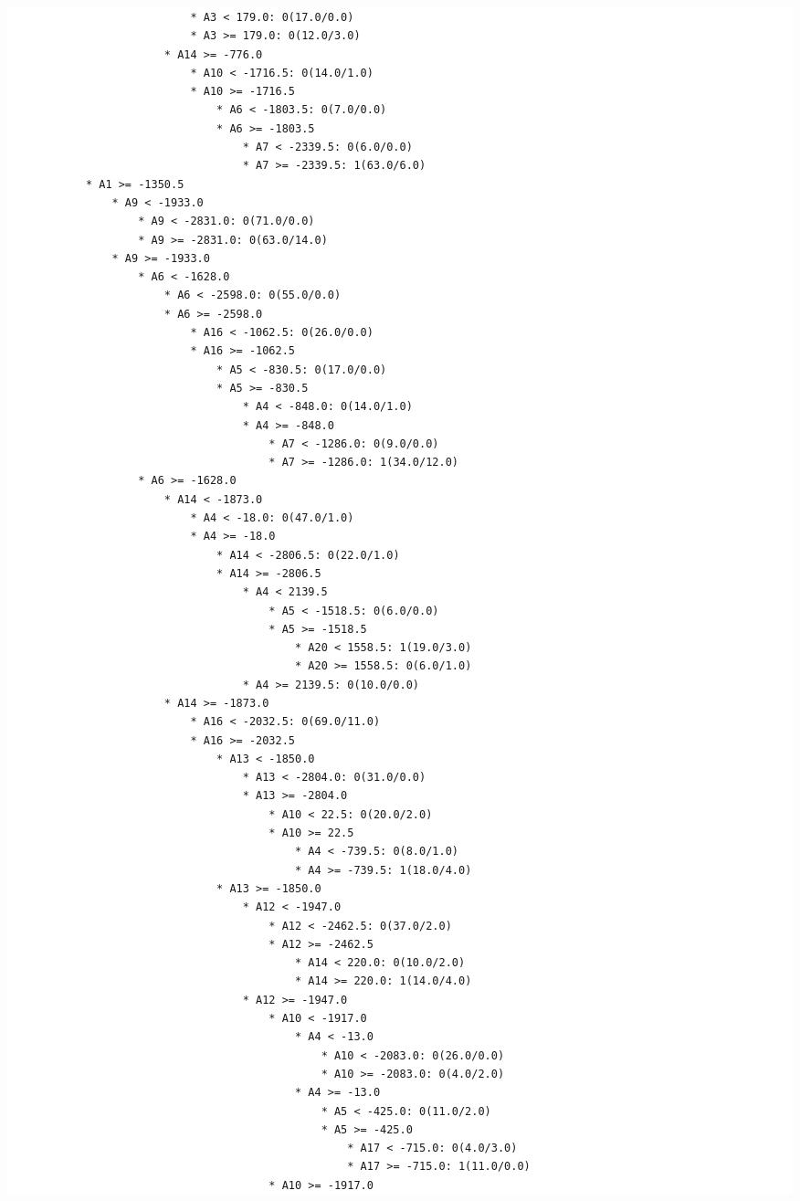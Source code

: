 								* A3 < 179.0: 0(17.0/0.0)
								* A3 >= 179.0: 0(12.0/3.0)
							* A14 >= -776.0
								* A10 < -1716.5: 0(14.0/1.0)
								* A10 >= -1716.5
									* A6 < -1803.5: 0(7.0/0.0)
									* A6 >= -1803.5
										* A7 < -2339.5: 0(6.0/0.0)
										* A7 >= -2339.5: 1(63.0/6.0)
				* A1 >= -1350.5
					* A9 < -1933.0
						* A9 < -2831.0: 0(71.0/0.0)
						* A9 >= -2831.0: 0(63.0/14.0)
					* A9 >= -1933.0
						* A6 < -1628.0
							* A6 < -2598.0: 0(55.0/0.0)
							* A6 >= -2598.0
								* A16 < -1062.5: 0(26.0/0.0)
								* A16 >= -1062.5
									* A5 < -830.5: 0(17.0/0.0)
									* A5 >= -830.5
										* A4 < -848.0: 0(14.0/1.0)
										* A4 >= -848.0
											* A7 < -1286.0: 0(9.0/0.0)
											* A7 >= -1286.0: 1(34.0/12.0)
						* A6 >= -1628.0
							* A14 < -1873.0
								* A4 < -18.0: 0(47.0/1.0)
								* A4 >= -18.0
									* A14 < -2806.5: 0(22.0/1.0)
									* A14 >= -2806.5
										* A4 < 2139.5
											* A5 < -1518.5: 0(6.0/0.0)
											* A5 >= -1518.5
												* A20 < 1558.5: 1(19.0/3.0)
												* A20 >= 1558.5: 0(6.0/1.0)
										* A4 >= 2139.5: 0(10.0/0.0)
							* A14 >= -1873.0
								* A16 < -2032.5: 0(69.0/11.0)
								* A16 >= -2032.5
									* A13 < -1850.0
										* A13 < -2804.0: 0(31.0/0.0)
										* A13 >= -2804.0
											* A10 < 22.5: 0(20.0/2.0)
											* A10 >= 22.5
												* A4 < -739.5: 0(8.0/1.0)
												* A4 >= -739.5: 1(18.0/4.0)
									* A13 >= -1850.0
										* A12 < -1947.0
											* A12 < -2462.5: 0(37.0/2.0)
											* A12 >= -2462.5
												* A14 < 220.0: 0(10.0/2.0)
												* A14 >= 220.0: 1(14.0/4.0)
										* A12 >= -1947.0
											* A10 < -1917.0
												* A4 < -13.0
													* A10 < -2083.0: 0(26.0/0.0)
													* A10 >= -2083.0: 0(4.0/2.0)
												* A4 >= -13.0
													* A5 < -425.0: 0(11.0/2.0)
													* A5 >= -425.0
														* A17 < -715.0: 0(4.0/3.0)
														* A17 >= -715.0: 1(11.0/0.0)
											* A10 >= -1917.0